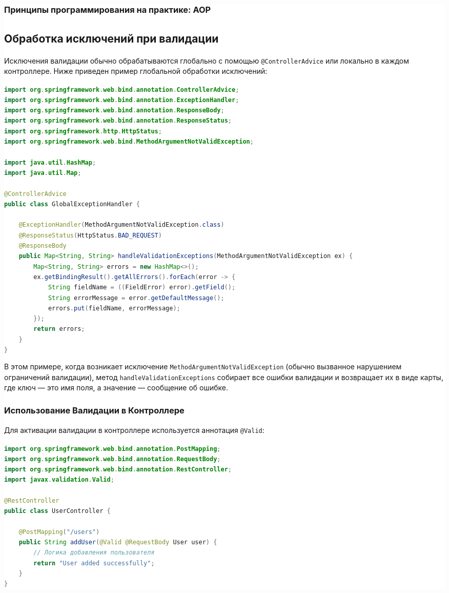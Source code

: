### Принципы программирования на практике: AOP

## Обработка исключений при валидации

Исключения валидации обычно обрабатываются глобально с помощью `@ControllerAdvice` или локально в каждом контроллере. Ниже приведен пример глобальной обработки исключений:

```java
import org.springframework.web.bind.annotation.ControllerAdvice;
import org.springframework.web.bind.annotation.ExceptionHandler;
import org.springframework.web.bind.annotation.ResponseBody;
import org.springframework.web.bind.annotation.ResponseStatus;
import org.springframework.http.HttpStatus;
import org.springframework.web.bind.MethodArgumentNotValidException;

import java.util.HashMap;
import java.util.Map;

@ControllerAdvice
public class GlobalExceptionHandler {

    @ExceptionHandler(MethodArgumentNotValidException.class)
    @ResponseStatus(HttpStatus.BAD_REQUEST)
    @ResponseBody
    public Map<String, String> handleValidationExceptions(MethodArgumentNotValidException ex) {
        Map<String, String> errors = new HashMap<>();
        ex.getBindingResult().getAllErrors().forEach(error -> {
            String fieldName = ((FieldError) error).getField();
            String errorMessage = error.getDefaultMessage();
            errors.put(fieldName, errorMessage);
        });
        return errors;
    }
}
```

В этом примере, когда возникает исключение `MethodArgumentNotValidException` (обычно вызванное нарушением ограничений валидации), метод `handleValidationExceptions` собирает все ошибки валидации и возвращает их в виде карты, где ключ — это имя поля, а значение — сообщение об ошибке.

### Использование Валидации в Контроллере

Для активации валидации в контроллере используется аннотация `@Valid`:

```java
import org.springframework.web.bind.annotation.PostMapping;
import org.springframework.web.bind.annotation.RequestBody;
import org.springframework.web.bind.annotation.RestController;
import javax.validation.Valid;

@RestController
public class UserController {

    @PostMapping("/users")
    public String addUser(@Valid @RequestBody User user) {
        // Логика добавления пользователя
        return "User added successfully";
    }
}
```
